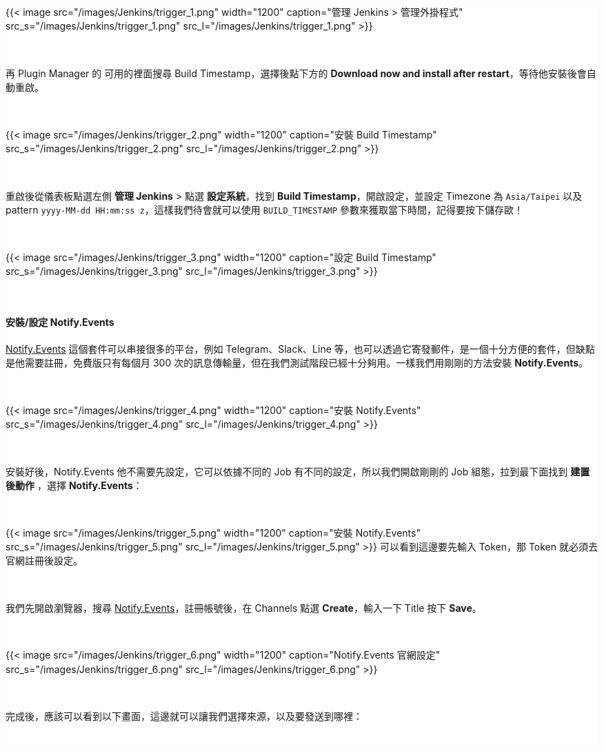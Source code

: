 {{< image src="/images/Jenkins/trigger_1.png"  width="1200" caption="管理 Jenkins > 管理外掛程式" src_s="/images/Jenkins/trigger_1.png" src_l="/images/Jenkins/trigger_1.png" >}}

<br>

再 Plugin Manager 的 可用的裡面搜尋 Build Timestamp，選擇後點下方的 **Download now and install after restart**，等待他安裝後會自動重啟。

<br>

{{< image src="/images/Jenkins/trigger_2.png"  width="1200" caption="安裝 Build Timestamp" src_s="/images/Jenkins/trigger_2.png" src_l="/images/Jenkins/trigger_2.png" >}}

<br>

重啟後從儀表板點選左側 **管理 Jenkins** > 點選 **設定系統**，找到 **Build Timestamp**，開啟設定，並設定 Timezone 為 `Asia/Taipei` 以及 pattern `yyyy-MM-dd HH:mm:ss z`，這樣我們待會就可以使用 `BUILD_TIMESTAMP` 參數來獲取當下時間，記得要按下儲存歐！

<br>

{{< image src="/images/Jenkins/trigger_3.png"  width="1200" caption="設定 Build Timestamp" src_s="/images/Jenkins/trigger_3.png" src_l="/images/Jenkins/trigger_3.png" >}}

<br>

#### 安裝/設定 Notify.Events

[Notify.Events](https://plugins.jenkins.io/notify-events/) 這個套件可以串接很多的平台，例如 Telegram、Slack、Line 等，也可以透過它寄發郵件，是一個十分方便的套件，但缺點是他需要註冊，免費版只有每個月 300 次的訊息傳輸量，但在我們測試階段已經十分夠用。一樣我們用剛剛的方法安裝 **Notify.Events**。

<br>

{{< image src="/images/Jenkins/trigger_4.png"  width="1200" caption="安裝 Notify.Events" src_s="/images/Jenkins/trigger_4.png" src_l="/images/Jenkins/trigger_4.png" >}}

<br>

安裝好後，Notify.Events 他不需要先設定，它可以依據不同的 Job 有不同的設定，所以我們開啟剛剛的 Job 組態，拉到最下面找到 **建置後動作** ，選擇 **Notify.Events**：

<br>

{{< image src="/images/Jenkins/trigger_5.png"  width="1200" caption="安裝 Notify.Events" src_s="/images/Jenkins/trigger_5.png" src_l="/images/Jenkins/trigger_5.png" >}}
可以看到這邊要先輸入 Token，那 Token 就必須去官網註冊後設定。

<br>

我們先開啟瀏覽器，搜尋 [Notify.Events](https://notify.events/en)，註冊帳號後，在 Channels 點選 **Create**，輸入一下 Title 按下 **Save**。 

<br>

{{< image src="/images/Jenkins/trigger_6.png"  width="1200" caption="Notify.Events 官網設定" src_s="/images/Jenkins/trigger_6.png" src_l="/images/Jenkins/trigger_6.png" >}}

<br>

完成後，應該可以看到以下畫面，這邊就可以讓我們選擇來源，以及要發送到哪裡：

<br>
